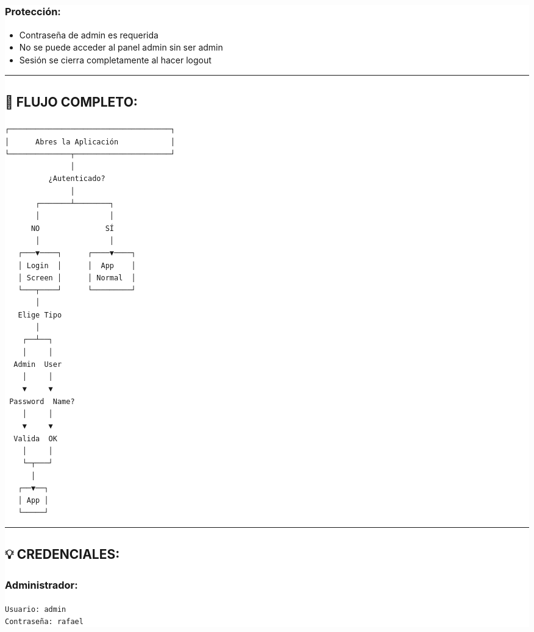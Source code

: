 ### **Protección:**

- Contraseña de admin es requerida
- No se puede acceder al panel admin sin ser admin
- Sesión se cierra completamente al hacer logout

---

## 🎯 **FLUJO COMPLETO:**

```
┌─────────────────────────────────────┐
│      Abres la Aplicación            │
└──────────────┬──────────────────────┘
               │
          ¿Autenticado?
               │
       ┌───────┴────────┐
       │                │
      NO               SÍ
       │                │
   ┌───▼────┐      ┌────▼────┐
   │ Login  │      │  App    │
   │ Screen │      │ Normal  │
   └───┬────┘      └─────────┘
       │
   Elige Tipo
       │
    ┌──┴──┐
    │     │
  Admin  User
    │     │
    ▼     ▼
 Password  Name?
    │     │
    ▼     ▼
  Valida  OK
    │     │
    └─┬───┘
      │
   ┌──▼──┐
   │ App │
   └─────┘
```

---

## 💡 **CREDENCIALES:**

### **Administrador:**
```
Usuario: admin
Contraseña: rafael
```
